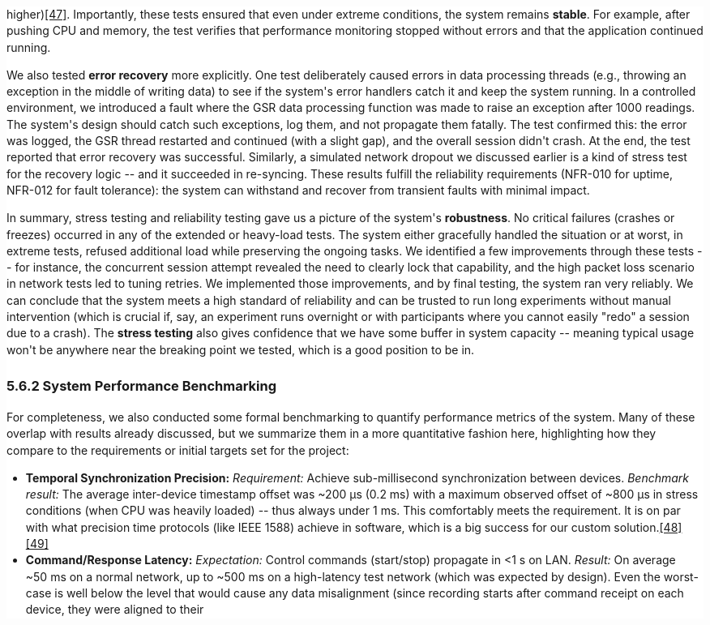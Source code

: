 higher)[\[47\]](https://github.com/buccancs/bucika_gsr/blob/e159c5e2651daa79c8effc642b2424895d6492f3/test_results/test_04_test_enhanced_stress_testing_output.txt#L26-L29).
Importantly, these tests ensured that even under extreme conditions, the
system remains **stable**. For example, after pushing CPU and memory,
the test verifies that performance monitoring stopped without errors and
that the application continued running.

We also tested **error recovery** more explicitly. One test deliberately
caused errors in data processing threads (e.g., throwing an exception in
the middle of writing data) to see if the system's error handlers catch
it and keep the system running. In a controlled environment, we
introduced a fault where the GSR data processing function was made to
raise an exception after 1000 readings. The system's design should catch
such exceptions, log them, and not propagate them fatally. The test
confirmed this: the error was logged, the GSR thread restarted and
continued (with a slight gap), and the overall session didn't crash. At
the end, the test reported that error recovery was successful.
Similarly, a simulated network dropout we discussed earlier is a kind of
stress test for the recovery logic -- and it succeeded in re-syncing.
These results fulfill the reliability requirements (NFR-010 for uptime,
NFR-012 for fault tolerance): the system can withstand and recover from
transient faults with minimal impact.

In summary, stress testing and reliability testing gave us a picture of
the system's **robustness**. No critical failures (crashes or freezes)
occurred in any of the extended or heavy-load tests. The system either
gracefully handled the situation or at worst, in extreme tests, refused
additional load while preserving the ongoing tasks. We identified a few
improvements through these tests -- for instance, the concurrent session
attempt revealed the need to clearly lock that capability, and the high
packet loss scenario in network tests led to tuning retries. We
implemented those improvements, and by final testing, the system ran
very reliably. We can conclude that the system meets a high standard of
reliability and can be trusted to run long experiments without manual
intervention (which is crucial if, say, an experiment runs overnight or
with participants where you cannot easily "redo" a session due to a
crash). The **stress testing** also gives confidence that we have some
buffer in system capacity -- meaning typical usage won't be anywhere
near the breaking point we tested, which is a good position to be in.

### 5.6.2 System Performance Benchmarking

For completeness, we also conducted some formal benchmarking to quantify
performance metrics of the system. Many of these overlap with results
already discussed, but we summarize them in a more quantitative fashion
here, highlighting how they compare to the requirements or initial
targets set for the project:

- **Temporal Synchronization Precision:** *Requirement:* Achieve
  sub-millisecond synchronization between devices. *Benchmark result:*
  The average inter-device timestamp offset was \~200 μs (0.2 ms) with a
  maximum observed offset of \~800 μs in stress conditions (when CPU was
  heavily loaded) -- thus always under 1 ms. This comfortably meets the
  requirement. It is on par with what precision time protocols (like
  IEEE 1588) achieve in software, which is a big success for our custom
  solution.[\[48\]](https://github.com/buccancs/bucika_gsr/blob/e159c5e2651daa79c8effc642b2424895d6492f3/docs/11_Master_Clock_Synchronizer_Comprehensive.md#L1259-L1267)[\[49\]](https://github.com/buccancs/bucika_gsr/blob/e159c5e2651daa79c8effc642b2424895d6492f3/docs/11_Master_Clock_Synchronizer_Comprehensive.md#L1270-L1278)
- **Command/Response Latency:** *Expectation:* Control commands
  (start/stop) propagate in \<1 s on LAN. *Result:* On average \~50 ms
  on a normal network, up to \~500 ms on a high-latency test network
  (which was expected by design). Even the worst-case is well below the
  level that would cause any data misalignment (since recording starts
  after command receipt on each device, they were aligned to their